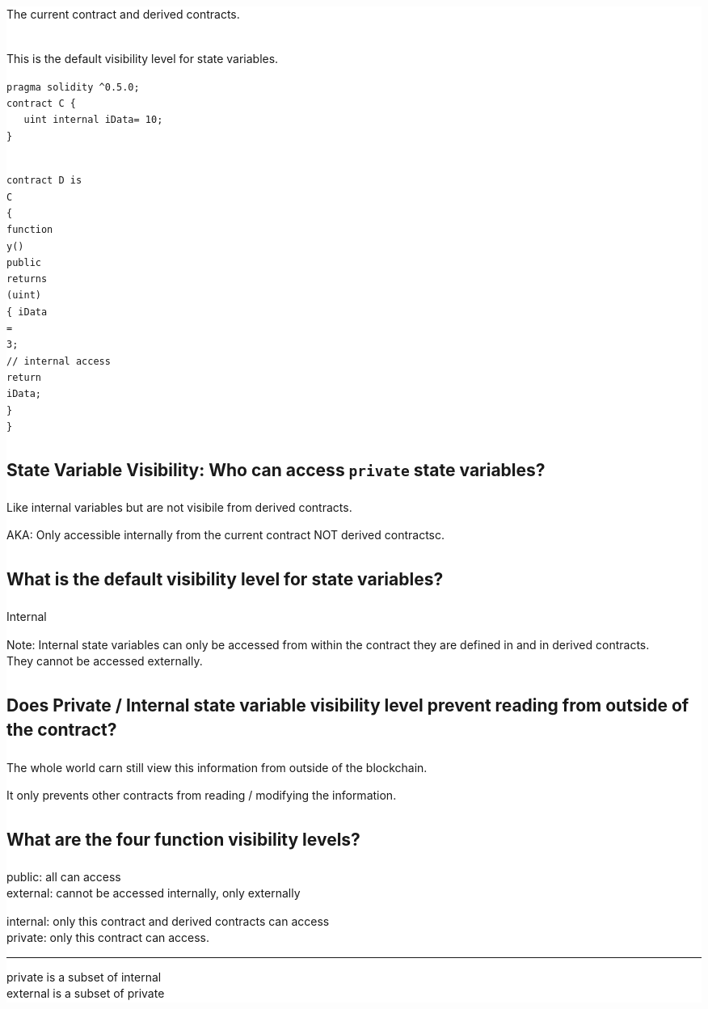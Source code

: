 
<p>The current contract and derived contracts.</p><p><br>This is the default visibility level for state variables.</p>
<pre><code class="language-js">pragma solidity <span class="token operator">^</span><span class="token number">0.5</span><span class="token number">.0</span><span class="token punctuation">;</span>
contract <span class="token constant">C</span> <span class="token punctuation">{</span>
   uint internal iData<span class="token operator">=</span> <span class="token number">10</span><span class="token punctuation">;</span>
<span class="token punctuation">}</span>

contract <span class="token constant">D</span> is <span class="token constant">C</span> <span class="token punctuation">{</span>
   <span class="token keyword">function</span> <span class="token function">y</span><span class="token punctuation">(</span><span class="token punctuation">)</span> <span class="token keyword">public</span> <span class="token function">returns</span> <span class="token punctuation">(</span><span class="token parameter">uint</span><span class="token punctuation">)</span> <span class="token punctuation">{</span>
      iData <span class="token operator">=</span> <span class="token number">3</span><span class="token punctuation">;</span> <span class="token comment">// internal access</span>
      <span class="token keyword">return</span> iData<span class="token punctuation">;</span>
   <span class="token punctuation">}</span>
<span class="token punctuation">}</span>
</code></pre>


## <p>State Variable Visibility: Who can access <code>private</code> state variables?</p>


<p>Like internal variables but are not visibile from derived contracts.</p>
<p>AKA: Only accessible internally from the current contract NOT derived contractsc.</p>


## <p>What is the default visibility level for state variables?</p>


<p>Internal</p>
<p>Note: Internal state variables can only be accessed from within the contract they are defined in and in derived contracts.<br>They cannot be accessed externally.</p>


## <p>Does Private / Internal state variable visibility level prevent reading from outside of the contract?</p>


<p>The whole world carn still view this information from outside of the  blockchain.</p>
<p>It only prevents other contracts from reading / modifying the information.</p>


## <p>What are the four function visibility levels?</p>


<p>public: all can access<br>external: cannot be accessed internally, only externally</p>
<p>internal: only this contract and derived contracts can access<br>private: only this contract can access.</p>
<hr>
<p>private is a subset of internal<br>external is a subset of private</p>
